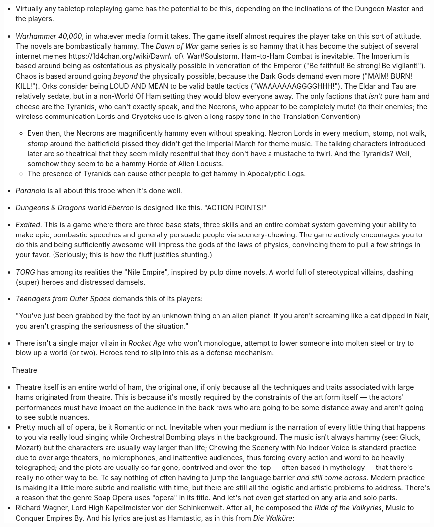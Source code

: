 -   Virtually any tabletop roleplaying game has the potential to be this, depending on the inclinations of the Dungeon Master and the players.
-   _Warhammer 40,000_, in whatever media form it takes. The game itself almost requires the player take on this sort of attitude. The novels are bombastically hammy. The _Dawn of War_ game series is so hammy that it has become the subject of several internet memes https://1d4chan.org/wiki/Dawn\_of\_War#Soulstorm. Ham-to-Ham Combat is inevitable. The Imperium is based around being as ostentatious as physically possible in veneration of the Emperor ("Be faithful! Be strong! Be vigilant!"). Chaos is based around going _beyond_ the physically possible, because the Dark Gods demand even more ("MAIM! BURN! KILL!"). Orks consider being LOUD AND MEAN to be valid battle tactics ("WAAAAAAAGGGGHHH!"). The Eldar and Tau are relatively sedate, but in a non-World Of Ham setting they would blow everyone away. The only factions that _isn't_ pure ham and cheese are the Tyranids, who can't exactly speak, and the Necrons, who appear to be completely mute! (to their enemies; the wireless communication Lords and Crypteks use is given a long raspy tone in the Translation Convention)
    -   Even then, the Necrons are magnificently hammy even without speaking. Necron Lords in every medium, stomp, not walk, _stomp_ around the battlefield pissed they didn't get the Imperial March for theme music. The talking characters introduced later are so theatrical that they seem mildly resentful that they don't have a mustache to twirl. And the Tyranids? Well, somehow they seem to be a hammy Horde of Alien Locusts.
    -   The presence of Tyranids can cause other people to get hammy in Apocalyptic Logs.
-   _Paranoia_ is all about this trope when it's done well.
-   _Dungeons & Dragons_ world _Eberron_ is designed like this. "ACTION POINTS!"
-   _Exalted_. This is a game where there are three base stats, three skills and an entire combat system governing your ability to make epic, bombastic speeches and generally persuade people via scenery-chewing. The game actively encourages you to do this and being sufficiently awesome will impress the gods of the laws of physics, convincing them to pull a few strings in your favor. (Seriously; this is how the fluff justifies stunting.)
-   _TORG_ has among its realities the "Nile Empire", inspired by pulp dime novels. A world full of stereotypical villains, dashing (super) heroes and distressed damsels.
-   _Teenagers from Outer Space_ demands this of its players:
    
    "You've just been grabbed by the foot by an unknown thing on an alien planet. If you aren't screaming like a cat dipped in Nair, you aren't grasping the seriousness of the situation."
    
-   There isn't a single major villain in _Rocket Age_ who won't monologue, attempt to lower someone into molten steel or try to blow up a world (or two). Heroes tend to slip into this as a defense mechanism.

    Theatre 

-   Theatre itself is an entire world of ham, the original one, if only because all the techniques and traits associated with large hams originated from theatre. This is because it's mostly required by the constraints of the art form itself — the actors' performances must have impact on the audience in the back rows who are going to be some distance away and aren't going to see subtle nuances.
-   Pretty much all of opera, be it Romantic or not. Inevitable when your medium is the narration of every little thing that happens to you via really loud singing while Orchestral Bombing plays in the background. The music isn't always hammy (see: Gluck, Mozart) but the characters are usually way larger than life; Chewing the Scenery with No Indoor Voice is standard practice due to overlarge theaters, no microphones, and inattentive audiences, thus forcing every action and word to be heavily telegraphed; and the plots are usually so far gone, contrived and over-the-top — often based in mythology — that there's really no other way to be. To say nothing of often having to jump the language barrier _and still come across_. Modern practice is making it a little more subtle and realistic with time, but there are still all the logistic and artistic problems to address. There's a reason that the genre Soap Opera uses "opera" in its title. And let's not even get started on any aria and solo parts.
-   Richard Wagner, Lord High Kapellmeister von der Schinkenwelt. After all, he composed the _Ride of the Valkyries_, Music to Conquer Empires By. And his lyrics are just as Hamtastic, as in this from _Die Walküre_:
    